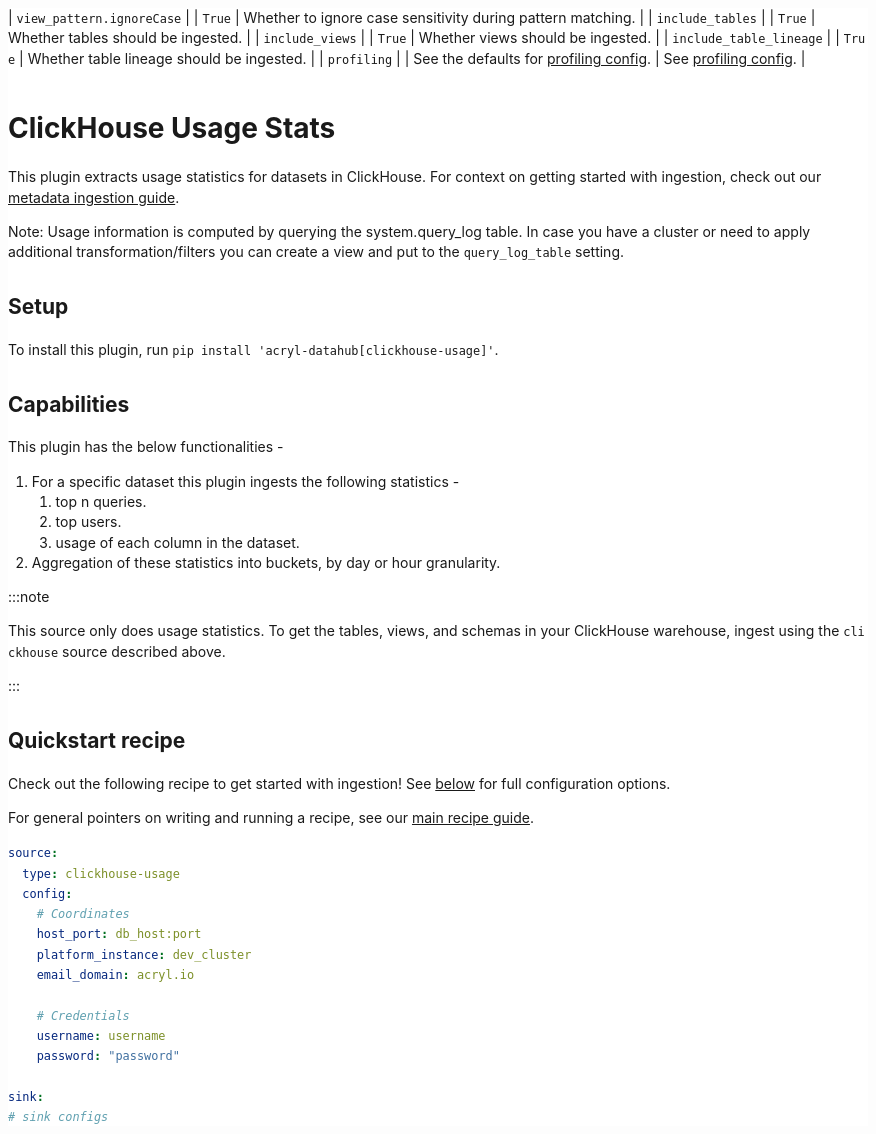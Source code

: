 | `view_pattern.ignoreCase`   |          | `True`                                                                     | Whether to ignore case sensitivity during pattern matching.                                                                                                                             |
| `include_tables`            |          | `True`                                                                     | Whether tables should be ingested.                                                                                                                                                      |
| `include_views`             |          | `True`                                                                     | Whether views should be ingested.                                                                                                                                                       |
| `include_table_lineage`     |          | `True`                                                                     | Whether table lineage should be ingested.                                                                                                                                               |
| `profiling`                 |          | See the defaults for [profiling config](./sql_profiles.md#Config-details). | See [profiling config](./sql_profiles.md#Config-details).                                                                                                                               |


# ClickHouse Usage Stats

This plugin extracts usage statistics for datasets in ClickHouse. For context on getting started with ingestion, check out our [metadata ingestion guide](../README.md).

Note: Usage information is computed by querying the system.query_log table. In case you have a cluster or need to apply additional transformation/filters you can create a view and put to the `query_log_table` setting.

## Setup
To install this plugin, run `pip install 'acryl-datahub[clickhouse-usage]'`.

## Capabilities
This plugin has the below functionalities -
1. For a specific dataset this plugin ingests the following statistics -
   1. top n queries.
   2. top users.
   3. usage of each column in the dataset.
2. Aggregation of these statistics into buckets, by day or hour granularity.

:::note

This source only does usage statistics. To get the tables, views, and schemas in your ClickHouse warehouse, ingest using the `clickhouse` source described above.

:::

## Quickstart recipe

Check out the following recipe to get started with ingestion! See [below](#config-details) for full configuration options.

For general pointers on writing and running a recipe, see our [main recipe guide](../README.md#recipes).

```yml
source:
  type: clickhouse-usage
  config:
    # Coordinates
    host_port: db_host:port
    platform_instance: dev_cluster
    email_domain: acryl.io

    # Credentials
    username: username
    password: "password"

sink:
# sink configs
```
